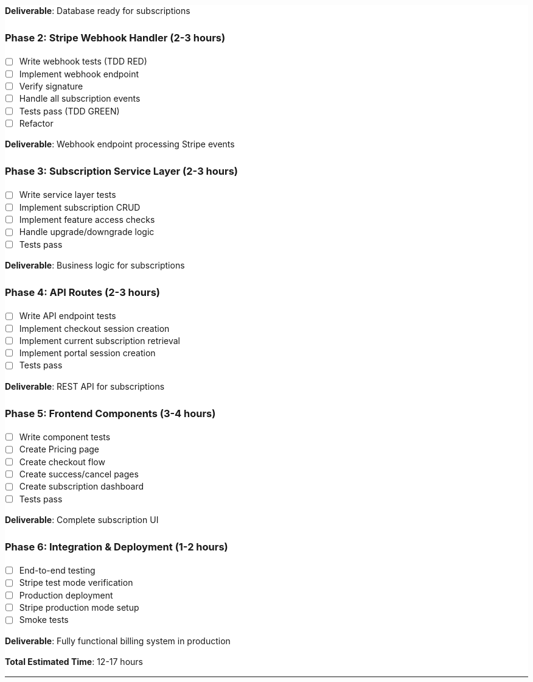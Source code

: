 **Deliverable**: Database ready for subscriptions

### Phase 2: Stripe Webhook Handler (2-3 hours)
- [ ] Write webhook tests (TDD RED)
- [ ] Implement webhook endpoint
- [ ] Verify signature
- [ ] Handle all subscription events
- [ ] Tests pass (TDD GREEN)
- [ ] Refactor

**Deliverable**: Webhook endpoint processing Stripe events

### Phase 3: Subscription Service Layer (2-3 hours)
- [ ] Write service layer tests
- [ ] Implement subscription CRUD
- [ ] Implement feature access checks
- [ ] Handle upgrade/downgrade logic
- [ ] Tests pass

**Deliverable**: Business logic for subscriptions

### Phase 4: API Routes (2-3 hours)
- [ ] Write API endpoint tests
- [ ] Implement checkout session creation
- [ ] Implement current subscription retrieval
- [ ] Implement portal session creation
- [ ] Tests pass

**Deliverable**: REST API for subscriptions

### Phase 5: Frontend Components (3-4 hours)
- [ ] Write component tests
- [ ] Create Pricing page
- [ ] Create checkout flow
- [ ] Create success/cancel pages
- [ ] Create subscription dashboard
- [ ] Tests pass

**Deliverable**: Complete subscription UI

### Phase 6: Integration & Deployment (1-2 hours)
- [ ] End-to-end testing
- [ ] Stripe test mode verification
- [ ] Production deployment
- [ ] Stripe production mode setup
- [ ] Smoke tests

**Deliverable**: Fully functional billing system in production

**Total Estimated Time**: 12-17 hours

---
